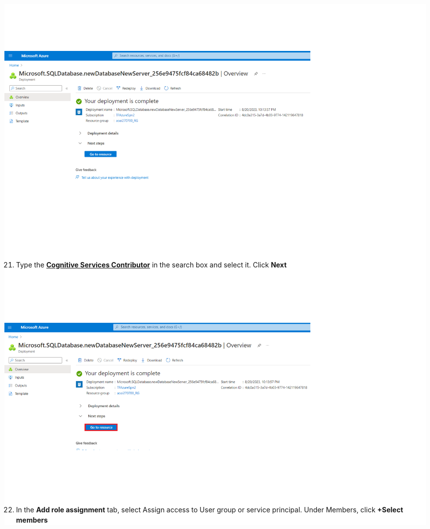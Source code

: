 <img src="./media/image34.png" style="width:6.5in;height:5.25in"
alt="A screenshot of a computer Description automatically generated" />

21. Type the [**Cognitive Services
    Contributor**](https://learn.microsoft.com/en-us/azure/ai-services/openai/how-to/role-based-access-control#cognitive-services-contributor)
    in the search box and select it. Click **Next**

<img src="./media/image35.png" style="width:6.5in;height:4.65in"
alt="A screenshot of a computer Description automatically generated" />

22. In the **Add role assignment** tab, select Assign access to User
    group or service principal. Under Members, click **+Select members**
